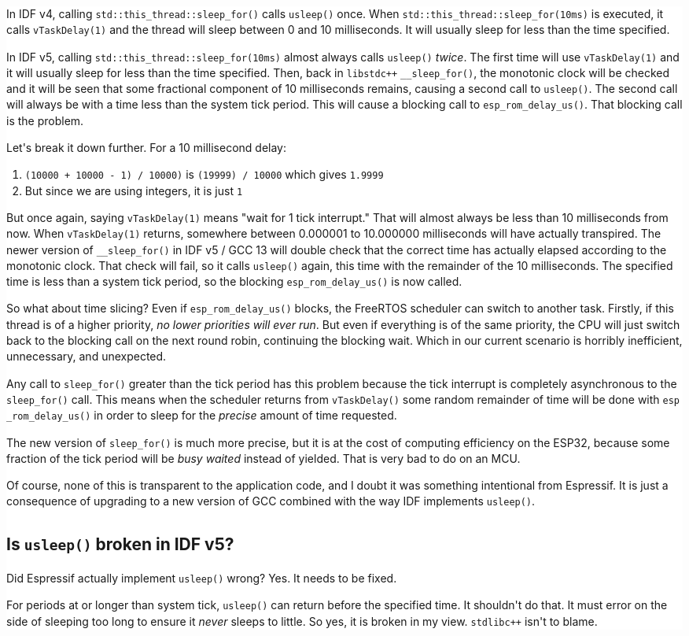 In IDF v4, calling `std::this_thread::sleep_for()` calls `usleep()` once. When
`std::this_thread::sleep_for(10ms)` is executed, it calls `vTaskDelay(1)`
and the thread will sleep between 0 and 10 milliseconds. It will usually sleep
for less than the time specified.

In IDF v5, calling `std::this_thread::sleep_for(10ms)` almost always calls
`usleep()` *twice*. The first time will use `vTaskDelay(1)` and it will usually
sleep for less than the time specified. Then, back in `libstdc++`
`__sleep_for()`, the monotonic clock will be checked and it will be seen that
some fractional component of 10 milliseconds remains, causing a second call to
`usleep()`. The second call will always be with a time less than the system tick
period. This will cause a blocking call to `esp_rom_delay_us()`. That blocking
call is the problem.

Let's break it down further. For a 10 millisecond delay:

1. `(10000 + 10000 - 1) / 10000)` is `(19999) / 10000` which gives `1.9999`
2. But since we are using integers, it is just `1`

But once again, saying `vTaskDelay(1)` means "wait for 1 tick interrupt." That
will almost always be less than 10 milliseconds from now. When `vTaskDelay(1)`
returns, somewhere between 0.000001 to 10.000000 milliseconds will have actually
transpired. The newer version of `__sleep_for()` in IDF v5 / GCC 13 will double
check that the correct time has actually elapsed according to the monotonic
clock. That check will fail, so it calls `usleep()` again, this time with the
remainder of the 10 milliseconds. The specified time is less than a system tick
period, so the blocking `esp_rom_delay_us()` is now called.

So what about time slicing? Even if `esp_rom_delay_us()` blocks, the FreeRTOS
scheduler can switch to another task. Firstly, if this thread is of a higher
priority, *no lower priorities will ever run*. But even if everything is of the
same priority, the CPU will just switch back to the blocking call on the next
round robin, continuing the blocking wait. Which in our current scenario is
horribly inefficient, unnecessary, and unexpected.

Any call to `sleep_for()` greater than the tick period has this problem because
the tick interrupt is completely asynchronous to the `sleep_for()` call. This
means when the scheduler returns from `vTaskDelay()` some random remainder of
time will be done with `esp_rom_delay_us()` in order to sleep for the *precise*
amount of time requested.

The new version of `sleep_for()` is much more precise, but it is at the cost of
computing efficiency on the ESP32, because some fraction of the tick period will
be *busy waited* instead of yielded. That is very bad to do on an MCU.

Of course, none of this is transparent to the application code, and I doubt it
was something intentional from Espressif. It is just a consequence of upgrading
to a new version of GCC combined with the way IDF implements `usleep()`.

## Is `usleep()` broken in IDF v5?

Did Espressif actually implement `usleep()` wrong? Yes. It needs to be fixed.

For periods at or longer than system tick, `usleep()` can return before the
specified time. It shouldn't do that. It must error on the side of sleeping too
long to ensure it *never* sleeps to little. So yes, it is broken in my view.
`stdlibc++` isn't to blame.
